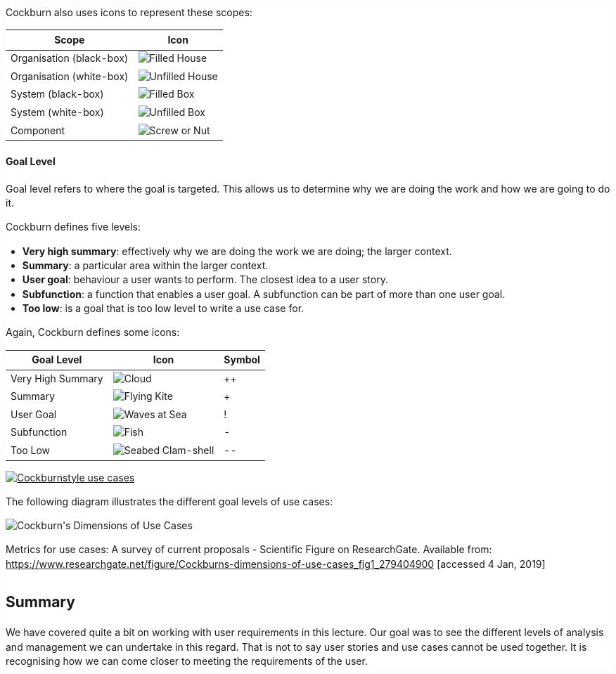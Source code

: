 Cockburn also uses icons to represent these scopes:

| **Scope** | **Icon** |
| --------- | -------- |
| Organisation (black-box) | ![Filled House](img/Scope-icons-filled-house.png) |
| Organisation (white-box) | ![Unfilled House](img/Scope-icons-unfilled-house.png) |
| System (black-box) | ![Filled Box](img/Scope-icons-filled-box.png) |
| System (white-box) | ![Unfilled Box](img/Scope-icons-unfilled-box.png) |
| Component | ![Screw or Nut](img/Scope-icons-screw-bolt.png) |

#### Goal Level

Goal level refers to where the goal is targeted.  This allows us to determine why we are doing the work and how we are going to do it.

Cockburn defines five levels:

- **Very high summary**: effectively why we are doing the work we are doing; the larger context.
- **Summary**: a particular area within the larger context.
- **User goal**: behaviour a user wants to perform.  The closest idea to a user story.
- **Subfunction**: a function that enables a user goal.  A subfunction can be part of more than one user goal.
- **Too low**: is a goal that is too low level to write a use case for.

Again, Cockburn defines some icons:

| **Goal Level** | **Icon** | **Symbol** |
| -------------- | -------- | ---------- |
| Very High Summary | ![Cloud](img/Goal-level-icons-cloud.png) | ++ |
| Summary | ![Flying Kite](img/Goal-level-icons-flying-kite.png) | + |
| User Goal | ![Waves at Sea](img/Goal-level-icons-waves-at-sea.png) | ! |
| Subfunction | ![Fish](img/Goal-level-icons-fish.png) | - |
| Too Low | ![Seabed Clam-shell](img/Goal-level-icons-seabed-clam-shell.png) | -- |

<a title="Menner [CC0], from Wikimedia Commons" href="https://commons.wikimedia.org/wiki/File:Cockburnstyle_use_cases.svg"><img width="1024" alt="Cockburnstyle use cases" src="https://upload.wikimedia.org/wikipedia/commons/thumb/8/82/Cockburnstyle_use_cases.svg/512px-Cockburnstyle_use_cases.svg.png"></a>

The following diagram illustrates the different goal levels of use cases:

![Cockburn's Dimensions of Use Cases](img/Cockburns-dimensions-of-use-cases.png)

Metrics for use cases: A survey of current proposals - Scientific Figure on ResearchGate. Available from: https://www.researchgate.net/figure/Cockburns-dimensions-of-use-cases_fig1_279404900 [accessed 4 Jan, 2019]

## Summary

We have covered quite a bit on working with user requirements in this lecture.  Our goal was to see the different levels of analysis and management we can undertake in this regard.  That is not to say user stories and use cases cannot be used together.  It is recognising how we can come closer to meeting the requirements of the user.
